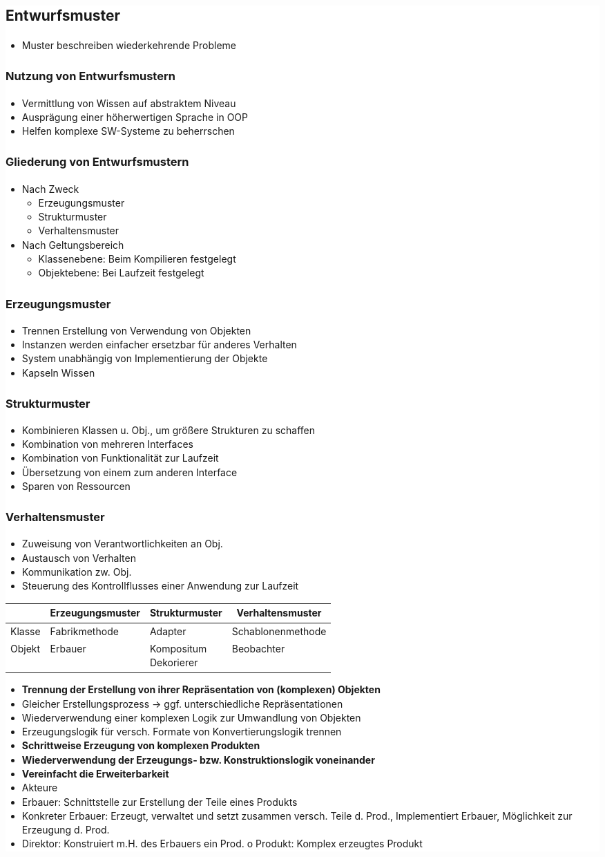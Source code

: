 ## Entwurfsmuster
-   Muster beschreiben wiederkehrende Probleme

### Nutzung von Entwurfsmustern
-   Vermittlung von Wissen auf abstraktem Niveau
-   Ausprägung einer höherwertigen Sprache in OOP
-   Helfen komplexe SW-Systeme zu beherrschen

### Gliederung von Entwurfsmustern
- Nach Zweck
  - Erzeugungsmuster
  - Strukturmuster
  - Verhaltensmuster
- Nach Geltungsbereich
  - Klassenebene: Beim Kompilieren festgelegt
  - Objektebene: Bei Laufzeit festgelegt

### Erzeugungsmuster
-   Trennen Erstellung von Verwendung von Objekten
-   Instanzen werden einfacher ersetzbar für anderes Verhalten
-   System unabhängig von Implementierung der Objekte
-   Kapseln Wissen

### Strukturmuster
-   Kombinieren Klassen u. Obj., um größere Strukturen zu schaffen
-   Kombination von mehreren Interfaces
-   Kombination von Funktionalität zur Laufzeit
-   Übersetzung von einem zum anderen Interface
-   Sparen von Ressourcen

### Verhaltensmuster
-   Zuweisung von Verantwortlichkeiten an Obj.
-   Austausch von Verhalten
-   Kommunikation zw. Obj.
-   Steuerung des Kontrollflusses einer Anwendung zur Laufzeit

|           |  Erzeugungsmuster  |  Strukturmuster  |   Verhaltensmuster  |
|-----------|--------------------|------------------|---------------------|
| Klasse    | Fabrikmethode      | Adapter          | Schablonenmethode   |
| Objekt    | Erbauer            | Kompositum </br> Dekorierer  | Beobachter   |

-   **Trennung der Erstellung von ihrer Repräsentation von (komplexen)
     Objekten**
-   Gleicher Erstellungsprozess -&gt; ggf. unterschiedliche
     Repräsentationen
-   Wiederverwendung einer komplexen Logik zur Umwandlung von Objekten
-   Erzeugungslogik für versch. Formate von Konvertierungslogik trennen
-   **Schrittweise Erzeugung von komplexen Produkten**
-   **Wiederverwendung der Erzeugungs- bzw. Konstruktionslogik
     voneinander**
-   **Vereinfacht die Erweiterbarkeit**
-   Akteure
  - Erbauer: Schnittstelle zur Erstellung der Teile eines Produkts
  - Konkreter Erbauer: Erzeugt, verwaltet und setzt zusammen versch. Teile d. Prod., Implementiert Erbauer, Möglichkeit zur Erzeugung d. Prod.
  - Direktor: Konstruiert m.H. des Erbauers ein Prod. o Produkt: Komplex erzeugtes Produkt
